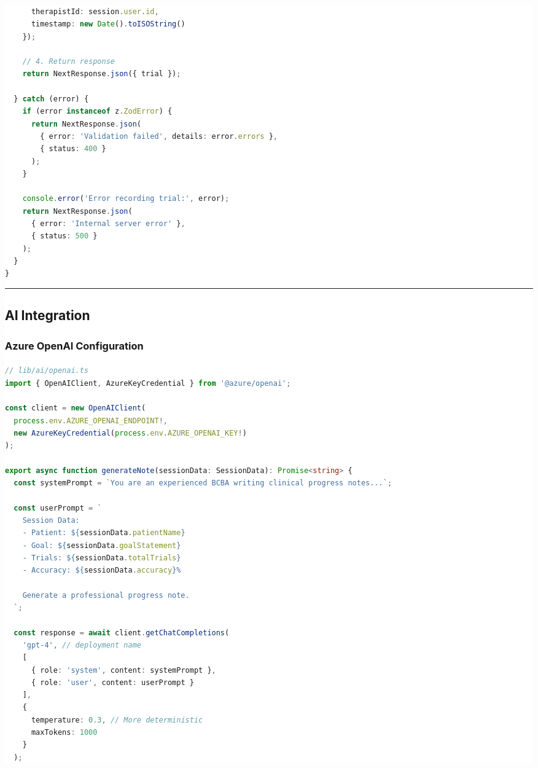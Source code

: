 ```typescript
      therapistId: session.user.id,
      timestamp: new Date().toISOString()
    });
    
    // 4. Return response
    return NextResponse.json({ trial });
    
  } catch (error) {
    if (error instanceof z.ZodError) {
      return NextResponse.json(
        { error: 'Validation failed', details: error.errors },
        { status: 400 }
      );
    }
    
    console.error('Error recording trial:', error);
    return NextResponse.json(
      { error: 'Internal server error' },
      { status: 500 }
    );
  }
}
```

---

## AI Integration

### Azure OpenAI Configuration

```typescript
// lib/ai/openai.ts
import { OpenAIClient, AzureKeyCredential } from '@azure/openai';

const client = new OpenAIClient(
  process.env.AZURE_OPENAI_ENDPOINT!,
  new AzureKeyCredential(process.env.AZURE_OPENAI_KEY!)
);

export async function generateNote(sessionData: SessionData): Promise<string> {
  const systemPrompt = `You are an experienced BCBA writing clinical progress notes...`;
  
  const userPrompt = `
    Session Data:
    - Patient: ${sessionData.patientName}
    - Goal: ${sessionData.goalStatement}
    - Trials: ${sessionData.totalTrials}
    - Accuracy: ${sessionData.accuracy}%
    
    Generate a professional progress note.
  `;
  
  const response = await client.getChatCompletions(
    'gpt-4', // deployment name
    [
      { role: 'system', content: systemPrompt },
      { role: 'user', content: userPrompt }
    ],
    {
      temperature: 0.3, // More deterministic
      maxTokens: 1000
    }
  );
```